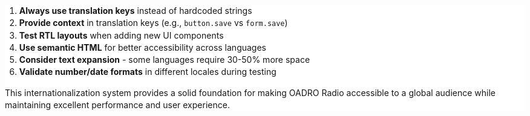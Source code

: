 1. **Always use translation keys** instead of hardcoded strings
2. **Provide context** in translation keys (e.g., `button.save` vs `form.save`)
3. **Test RTL layouts** when adding new UI components
4. **Use semantic HTML** for better accessibility across languages
5. **Consider text expansion** - some languages require 30-50% more space
6. **Validate number/date formats** in different locales during testing

This internationalization system provides a solid foundation for making OADRO Radio accessible to a global audience while maintaining excellent performance and user experience.